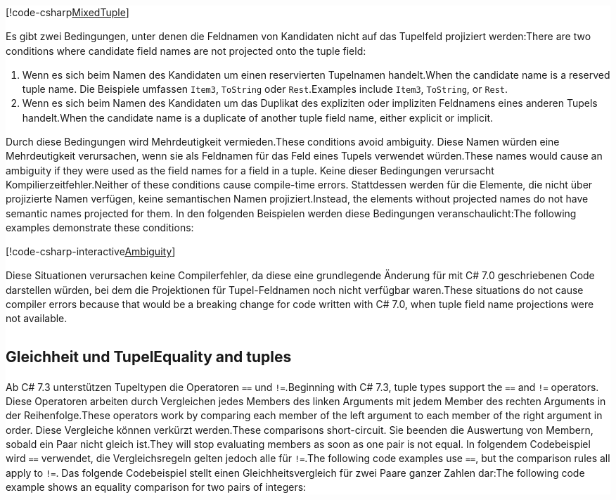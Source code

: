[!code-csharp[MixedTuple](../../samples/snippets/csharp/tuples/program.cs#MixedTuple "mixed tuple")]

<span data-ttu-id="2397d-172">Es gibt zwei Bedingungen, unter denen die Feldnamen von Kandidaten nicht auf das Tupelfeld projiziert werden:</span><span class="sxs-lookup"><span data-stu-id="2397d-172">There are two conditions where candidate field names are not projected onto the tuple field:</span></span>

1. <span data-ttu-id="2397d-173">Wenn es sich beim Namen des Kandidaten um einen reservierten Tupelnamen handelt.</span><span class="sxs-lookup"><span data-stu-id="2397d-173">When the candidate name is a reserved tuple name.</span></span> <span data-ttu-id="2397d-174">Die Beispiele umfassen `Item3`, `ToString` oder `Rest`.</span><span class="sxs-lookup"><span data-stu-id="2397d-174">Examples include `Item3`, `ToString`, or `Rest`.</span></span>
1. <span data-ttu-id="2397d-175">Wenn es sich beim Namen des Kandidaten um das Duplikat des expliziten oder impliziten Feldnamens eines anderen Tupels handelt.</span><span class="sxs-lookup"><span data-stu-id="2397d-175">When the candidate name is a duplicate of another tuple field name, either explicit or implicit.</span></span>

<span data-ttu-id="2397d-176">Durch diese Bedingungen wird Mehrdeutigkeit vermieden.</span><span class="sxs-lookup"><span data-stu-id="2397d-176">These conditions avoid ambiguity.</span></span> <span data-ttu-id="2397d-177">Diese Namen würden eine Mehrdeutigkeit verursachen, wenn sie als Feldnamen für das Feld eines Tupels verwendet würden.</span><span class="sxs-lookup"><span data-stu-id="2397d-177">These names would cause an ambiguity if they were used as the field names for a field in a tuple.</span></span> <span data-ttu-id="2397d-178">Keine dieser Bedingungen verursacht Kompilierzeitfehler.</span><span class="sxs-lookup"><span data-stu-id="2397d-178">Neither of these conditions cause compile-time errors.</span></span> <span data-ttu-id="2397d-179">Stattdessen werden für die Elemente, die nicht über projizierte Namen verfügen, keine semantischen Namen projiziert.</span><span class="sxs-lookup"><span data-stu-id="2397d-179">Instead, the elements without projected names do not have semantic names projected for them.</span></span>  <span data-ttu-id="2397d-180">In den folgenden Beispielen werden diese Bedingungen veranschaulicht:</span><span class="sxs-lookup"><span data-stu-id="2397d-180">The following examples demonstrate these conditions:</span></span>

[!code-csharp-interactive[Ambiguity](../../samples/snippets/csharp/tuples/program.cs#ProjectionAmbiguities "tuples where projections are not performed")]

<span data-ttu-id="2397d-181">Diese Situationen verursachen keine Compilerfehler, da diese eine grundlegende Änderung für mit C# 7.0 geschriebenen Code darstellen würden, bei dem die Projektionen für Tupel-Feldnamen noch nicht verfügbar waren.</span><span class="sxs-lookup"><span data-stu-id="2397d-181">These situations do not cause compiler errors because that would be a breaking change for code written with C# 7.0, when tuple field name projections were not available.</span></span>

## <a name="equality-and-tuples"></a><span data-ttu-id="2397d-182">Gleichheit und Tupel</span><span class="sxs-lookup"><span data-stu-id="2397d-182">Equality and tuples</span></span>

<span data-ttu-id="2397d-183">Ab C# 7.3 unterstützen Tupeltypen die Operatoren `==` und `!=`.</span><span class="sxs-lookup"><span data-stu-id="2397d-183">Beginning with C# 7.3, tuple types support the `==` and `!=` operators.</span></span> <span data-ttu-id="2397d-184">Diese Operatoren arbeiten durch Vergleichen jedes Members des linken Arguments mit jedem Member des rechten Arguments in der Reihenfolge.</span><span class="sxs-lookup"><span data-stu-id="2397d-184">These operators work by comparing each member of the left argument to each member of the right argument in order.</span></span> <span data-ttu-id="2397d-185">Diese Vergleiche können verkürzt werden.</span><span class="sxs-lookup"><span data-stu-id="2397d-185">These comparisons short-circuit.</span></span> <span data-ttu-id="2397d-186">Sie beenden die Auswertung von Membern, sobald ein Paar nicht gleich ist.</span><span class="sxs-lookup"><span data-stu-id="2397d-186">They will stop evaluating members as soon as one pair is not equal.</span></span> <span data-ttu-id="2397d-187">In folgendem Codebeispiel wird `==` verwendet, die Vergleichsregeln gelten jedoch alle für `!=`.</span><span class="sxs-lookup"><span data-stu-id="2397d-187">The following code examples use `==`, but the comparison rules all apply to `!=`.</span></span> <span data-ttu-id="2397d-188">Das folgende Codebeispiel stellt einen Gleichheitsvergleich für zwei Paare ganzer Zahlen dar:</span><span class="sxs-lookup"><span data-stu-id="2397d-188">The following code example shows an equality comparison for two pairs of integers:</span></span>
